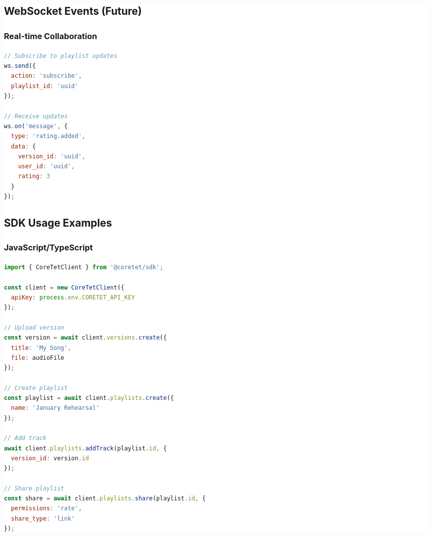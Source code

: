 ## WebSocket Events (Future)

### Real-time Collaboration
```javascript
// Subscribe to playlist updates
ws.send({
  action: 'subscribe',
  playlist_id: 'uuid'
});

// Receive updates
ws.on('message', {
  type: 'rating.added',
  data: {
    version_id: 'uuid',
    user_id: 'uuid',
    rating: 3
  }
});
```

## SDK Usage Examples

### JavaScript/TypeScript
```javascript
import { CoreTetClient } from '@coretet/sdk';

const client = new CoreTetClient({
  apiKey: process.env.CORETET_API_KEY
});

// Upload version
const version = await client.versions.create({
  title: 'My Song',
  file: audioFile
});

// Create playlist
const playlist = await client.playlists.create({
  name: 'January Rehearsal'
});

// Add track
await client.playlists.addTrack(playlist.id, {
  version_id: version.id
});

// Share playlist
const share = await client.playlists.share(playlist.id, {
  permissions: 'rate',
  share_type: 'link'
});
```
